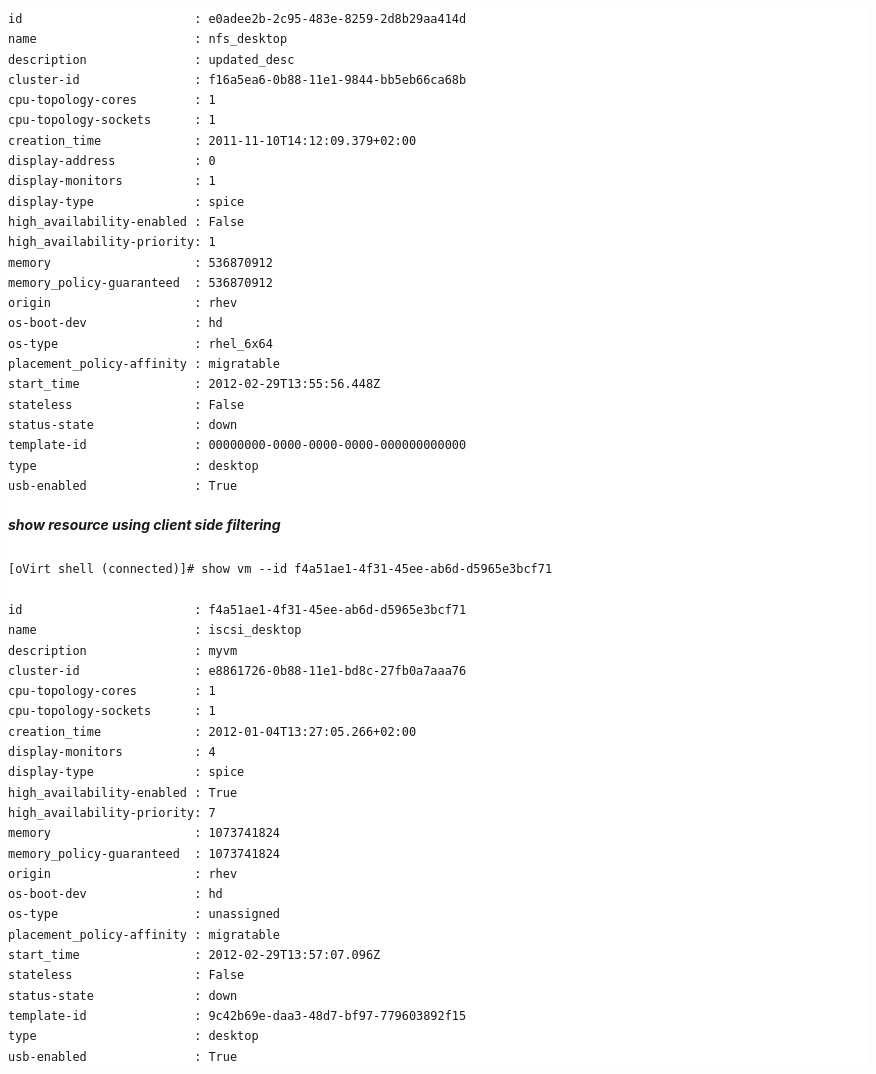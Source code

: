 ```
id                        : e0adee2b-2c95-483e-8259-2d8b29aa414d
name                      : nfs_desktop
description               : updated_desc
cluster-id                : f16a5ea6-0b88-11e1-9844-bb5eb66ca68b
cpu-topology-cores        : 1
cpu-topology-sockets      : 1
creation_time             : 2011-11-10T14:12:09.379+02:00
display-address           : 0
display-monitors          : 1
display-type              : spice
high_availability-enabled : False
high_availability-priority: 1
memory                    : 536870912
memory_policy-guaranteed  : 536870912
origin                    : rhev
os-boot-dev               : hd
os-type                   : rhel_6x64
placement_policy-affinity : migratable
start_time                : 2012-02-29T13:55:56.448Z
stateless                 : False
status-state              : down
template-id               : 00000000-0000-0000-0000-000000000000
type                      : desktop
usb-enabled               : True
```

##### show resource using client side filtering

```
[oVirt shell (connected)]# show vm --id f4a51ae1-4f31-45ee-ab6d-d5965e3bcf71

id                        : f4a51ae1-4f31-45ee-ab6d-d5965e3bcf71
name                      : iscsi_desktop
description               : myvm
cluster-id                : e8861726-0b88-11e1-bd8c-27fb0a7aaa76
cpu-topology-cores        : 1
cpu-topology-sockets      : 1
creation_time             : 2012-01-04T13:27:05.266+02:00
display-monitors          : 4
display-type              : spice
high_availability-enabled : True
high_availability-priority: 7
memory                    : 1073741824
memory_policy-guaranteed  : 1073741824
origin                    : rhev
os-boot-dev               : hd
os-type                   : unassigned
placement_policy-affinity : migratable
start_time                : 2012-02-29T13:57:07.096Z
stateless                 : False
status-state              : down
template-id               : 9c42b69e-daa3-48d7-bf97-779603892f15
type                      : desktop
usb-enabled               : True
```
